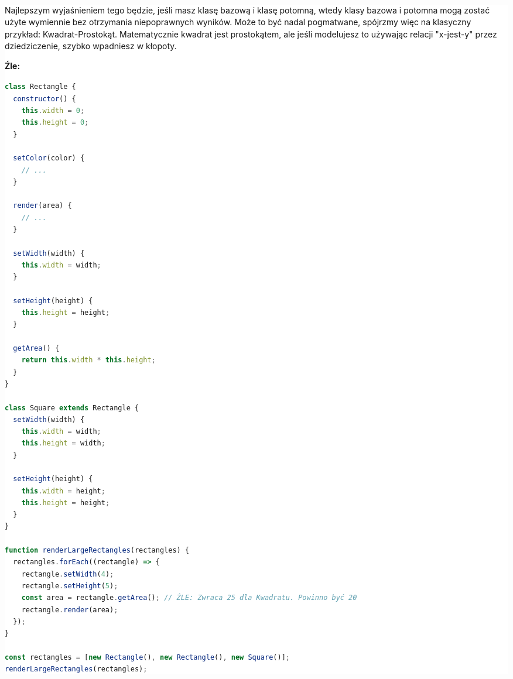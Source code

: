 Najlepszym wyjaśnieniem tego będzie, jeśli masz klasę bazową i klasę potomną,
wtedy klasy bazowa i potomna mogą zostać użyte wymiennie bez otrzymania
niepoprawnych wyników. Może to być nadal pogmatwane, spójrzmy więc na
klasyczny przykład: Kwadrat-Prostokąt. Matematycznie kwadrat jest prostokątem, ale
jeśli modelujesz to używając relacji "x-jest-y" przez dziedziczenie, szybko
wpadniesz w kłopoty.

**Źle:**
```javascript
class Rectangle {
  constructor() {
    this.width = 0;
    this.height = 0;
  }

  setColor(color) {
    // ...
  }

  render(area) {
    // ...
  }

  setWidth(width) {
    this.width = width;
  }

  setHeight(height) {
    this.height = height;
  }

  getArea() {
    return this.width * this.height;
  }
}

class Square extends Rectangle {
  setWidth(width) {
    this.width = width;
    this.height = width;
  }

  setHeight(height) {
    this.width = height;
    this.height = height;
  }
}

function renderLargeRectangles(rectangles) {
  rectangles.forEach((rectangle) => {
    rectangle.setWidth(4);
    rectangle.setHeight(5);
    const area = rectangle.getArea(); // ŹLE: Zwraca 25 dla Kwadratu. Powinno być 20
    rectangle.render(area);
  });
}

const rectangles = [new Rectangle(), new Rectangle(), new Square()];
renderLargeRectangles(rectangles);
```
